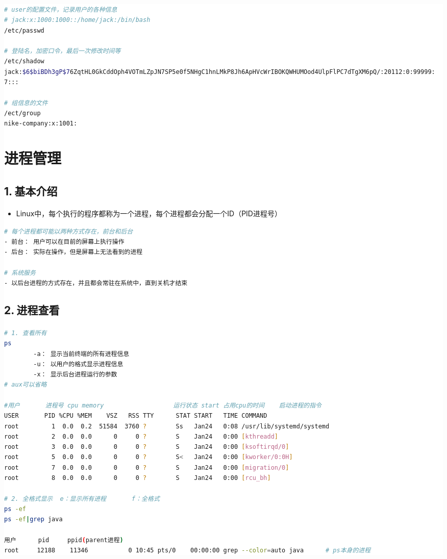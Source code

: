 ```bash
# user的配置文件，记录用户的各种信息
# jack:x:1000:1000::/home/jack:/bin/bash
/etc/passwd

# 登陆名，加密口令，最后一次修改时间等
/etc/shadow
jack:$6$biBDh3gP$76ZqtHL0GkCddOph4VOTmLZpJN7SP5e0f5NHgC1hnLMkP8Jh6ApHVcWrIBOKQWHUMOod4UlpFlPC7dTgXM6pQ/:20112:0:99999:7:::

# 组信息的文件
/ect/group
nike-company:x:1001:
```

# 进程管理

## 1. 基本介绍

- Linux中，每个执行的程序都称为一个进程，每个进程都会分配一个ID（PID进程号）

```bash
# 每个进程都可能以两种方式存在，前台和后台
- 前台： 用户可以在目前的屏幕上执行操作
- 后台： 实际在操作，但是屏幕上无法看到的进程

# 系统服务
- 以后台进程的方式存在，并且都会常驻在系统中，直到关机才结束
```

## 2. 进程查看

```bash
# 1. 查看所有
ps
        -a： 显示当前终端的所有进程信息
        -u： 以用户的格式显示进程信息
        -x： 显示后台进程运行的参数
# aux可以省略        
        
#用户       进程号 cpu memory                   运行状态 start 占用cpu的时间    启动进程的指令
USER       PID %CPU %MEM    VSZ   RSS TTY      STAT START   TIME COMMAND
root         1  0.0  0.2  51584  3760 ?        Ss   Jan24   0:08 /usr/lib/systemd/systemd
root         2  0.0  0.0      0     0 ?        S    Jan24   0:00 [kthreadd]
root         3  0.0  0.0      0     0 ?        S    Jan24   0:00 [ksoftirqd/0]
root         5  0.0  0.0      0     0 ?        S<   Jan24   0:00 [kworker/0:0H]
root         7  0.0  0.0      0     0 ?        S    Jan24   0:00 [migration/0]
root         8  0.0  0.0      0     0 ?        S    Jan24   0:00 [rcu_bh]

# 2. 全格式显示  e：显示所有进程       f：全格式
ps -ef 
ps -ef|grep java

用户      pid     ppid(parent进程)
root     12188    11346           0 10:45 pts/0    00:00:00 grep --color=auto java      # ps本身的进程
```
